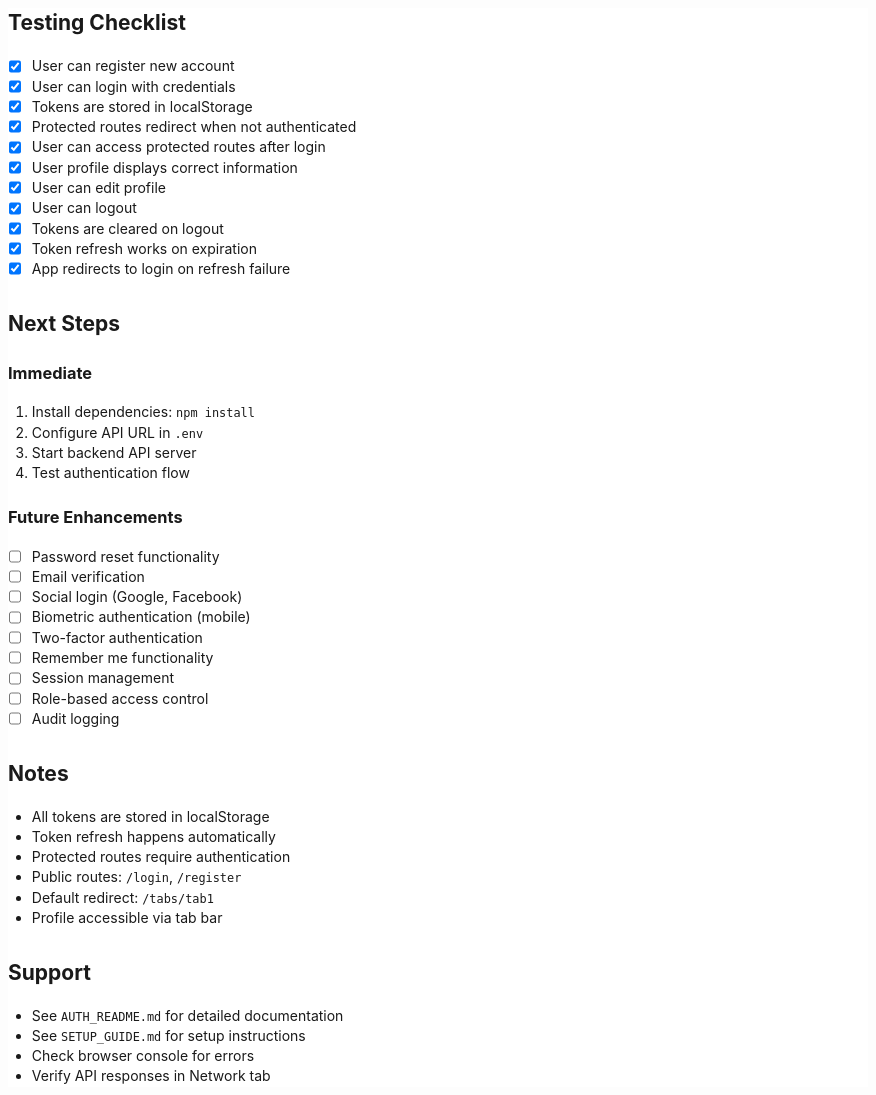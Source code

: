 ## Testing Checklist

- [x] User can register new account
- [x] User can login with credentials
- [x] Tokens are stored in localStorage
- [x] Protected routes redirect when not authenticated
- [x] User can access protected routes after login
- [x] User profile displays correct information
- [x] User can edit profile
- [x] User can logout
- [x] Tokens are cleared on logout
- [x] Token refresh works on expiration
- [x] App redirects to login on refresh failure

## Next Steps

### Immediate
1. Install dependencies: `npm install`
2. Configure API URL in `.env`
3. Start backend API server
4. Test authentication flow

### Future Enhancements
- [ ] Password reset functionality
- [ ] Email verification
- [ ] Social login (Google, Facebook)
- [ ] Biometric authentication (mobile)
- [ ] Two-factor authentication
- [ ] Remember me functionality
- [ ] Session management
- [ ] Role-based access control
- [ ] Audit logging

## Notes

- All tokens are stored in localStorage
- Token refresh happens automatically
- Protected routes require authentication
- Public routes: `/login`, `/register`
- Default redirect: `/tabs/tab1`
- Profile accessible via tab bar

## Support

- See `AUTH_README.md` for detailed documentation
- See `SETUP_GUIDE.md` for setup instructions
- Check browser console for errors
- Verify API responses in Network tab
